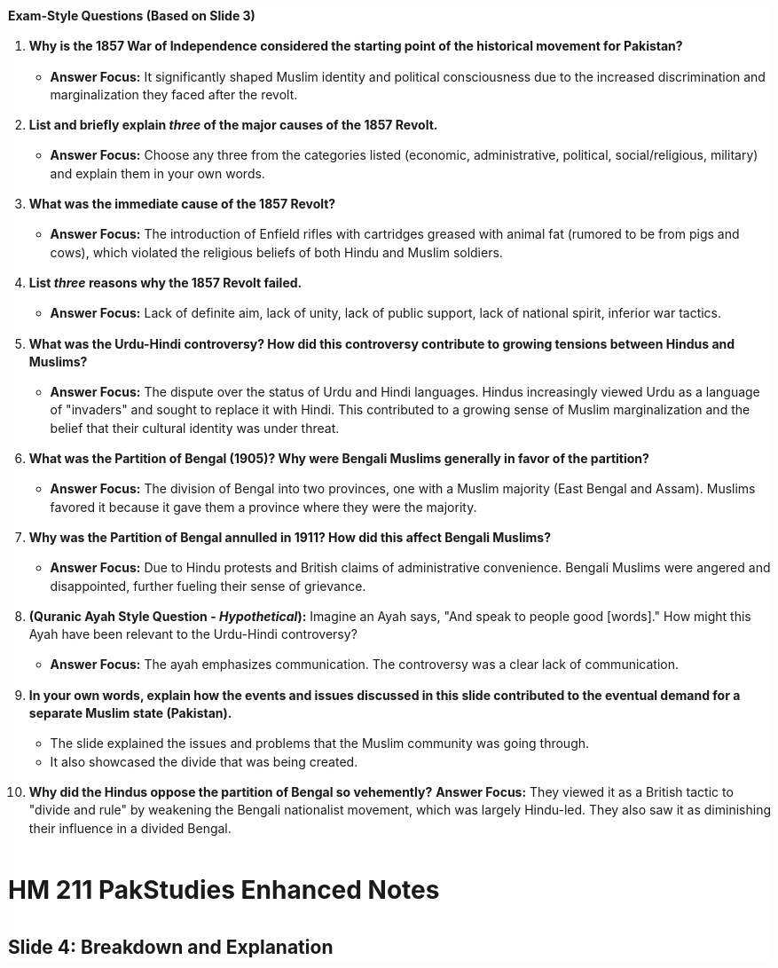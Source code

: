 **Exam-Style Questions (Based on Slide 3)**

1.  **Why is the 1857 War of Independence considered the starting point of the historical movement for Pakistan?**
    *   **Answer Focus:**  It significantly shaped Muslim identity and political consciousness due to the increased discrimination and marginalization they faced after the revolt.

2.  **List and briefly explain *three* of the major causes of the 1857 Revolt.**
    *   **Answer Focus:**  Choose any three from the categories listed (economic, administrative, political, social/religious, military) and explain them in your own words.

3.  **What was the immediate cause of the 1857 Revolt?**
    *   **Answer Focus:**  The introduction of Enfield rifles with cartridges greased with animal fat (rumored to be from pigs and cows), which violated the religious beliefs of both Hindu and Muslim soldiers.

4.  **List *three* reasons why the 1857 Revolt failed.**
    *   **Answer Focus:**  Lack of definite aim, lack of unity, lack of public support, lack of national spirit, inferior war tactics.

5.  **What was the Urdu-Hindi controversy? How did this controversy contribute to growing tensions between Hindus and Muslims?**
    *   **Answer Focus:**  The dispute over the status of Urdu and Hindi languages. Hindus increasingly viewed Urdu as a language of "invaders" and sought to replace it with Hindi. This contributed to a growing sense of Muslim marginalization and the belief that their cultural identity was under threat.

6.  **What was the Partition of Bengal (1905)? Why were Bengali Muslims generally in favor of the partition?**
    *   **Answer Focus:**  The division of Bengal into two provinces, one with a Muslim majority (East Bengal and Assam). Muslims favored it because it gave them a province where they were the majority.

7.  **Why was the Partition of Bengal annulled in 1911? How did this affect Bengali Muslims?**
    *   **Answer Focus:**  Due to Hindu protests and British claims of administrative convenience. Bengali Muslims were angered and disappointed, further fueling their sense of grievance.

8.  **(Quranic Ayah Style Question - *Hypothetical*):** Imagine an Ayah says, "And speak to people good [words]." How might this Ayah have been relevant to the Urdu-Hindi controversy?
    *   **Answer Focus:** The ayah emphasizes communication. The controversy was a clear lack of communication.

9. **In your own words, explain how the events and issues discussed in this slide contributed to the eventual demand for a separate Muslim state (Pakistan).**
    * The slide explained the issues and problems that the Muslim community was going through.
    * It also showcased the divide that was being created.

10. **Why did the Hindus oppose the partition of Bengal so vehemently?**
      **Answer Focus:** They viewed it as a British tactic to "divide and rule" by weakening the Bengali nationalist movement, which was largely Hindu-led. They also saw it as diminishing their influence in a divided Bengal.

# HM 211 PakStudies Enhanced Notes

## Slide 4: Breakdown and Explanation
